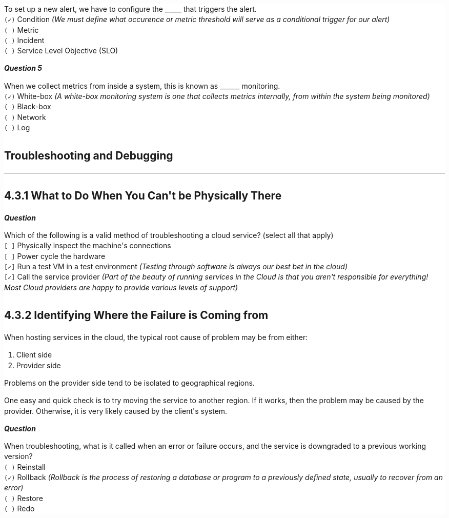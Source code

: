 To set up a new alert, we have to configure the _____ that triggers the alert.  
`(✓)` Condition *(We must define what occurence or metric threshold will serve as a conditional trigger for our alert)*  
`( )` Metric  
`( )` Incident  
`( )` Service Level Objective (SLO)  

***Question 5***  

When we collect metrics from inside a system, this is known as ______ monitoring.  
`(✓)` White-box *(A white-box monitoring system is one that collects metrics internally, from within the system being monitored)*  
`( )` Black-box  
`( )` Network  
`( )` Log  

## Troubleshooting and Debugging  

---

## 4.3.1 What to Do When You Can't be Physically There  

***Question***  

Which of the following is a valid method of troubleshooting a cloud service? (select all that apply)  
`[ ]` Physically inspect the machine's connections  
`[ ]` Power cycle the hardware  
`[✓]` Run a test VM in a test environment *(Testing through software is always our best bet in the cloud)*  
`[✓]` Call the service provider *(Part of the beauty of running services in the Cloud is that you aren't responsible for everything! Most Cloud providers are happy to provide various levels of support)*  

## 4.3.2 Identifying Where the Failure is Coming from  

When hosting services in the cloud, the typical root cause of problem may be from either:

1. Client side
2. Provider side

Problems on the provider side tend to be isolated to geographical regions.  

One easy and quick check is to try moving the service to another region. If it works, then the problem may be caused by the provider. Otherwise, it is very likely caused by the client's system.  

***Question***  

When troubleshooting, what is it called when an error or failure occurs, and the service is downgraded to a previous working version?  
`( )` Reinstall  
`(✓)` Rollback *(Rollback is the process of restoring a database or program to a previously defined state, usually to recover from an error)*  
`( )` Restore  
`( )` Redo  
